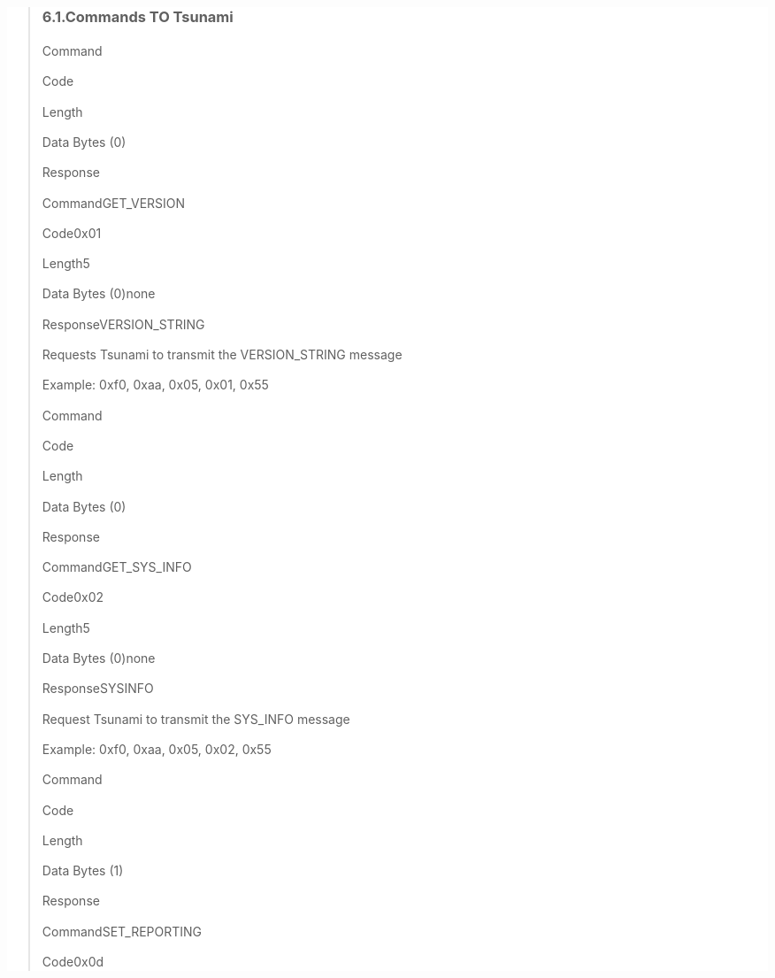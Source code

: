> ### 6.1.Commands TO Tsunami
> 
> Command
> 
> Code
> 
> Length
> 
> Data Bytes (0)
> 
> Response
> 
> CommandGET\_VERSION
> 
> Code0x01
> 
> Length5
> 
> Data Bytes (0)none
> 
> ResponseVERSION\_STRING
> 
> Requests Tsunami to transmit the VERSION\_STRING message
> 
> Example: 0xf0, 0xaa, 0x05, 0x01, 0x55
> 
> Command
> 
> Code
> 
> Length
> 
> Data Bytes (0)
> 
> Response
> 
> CommandGET\_SYS\_INFO
> 
> Code0x02
> 
> Length5
> 
> Data Bytes (0)none
> 
> ResponseSYSINFO
> 
> Request Tsunami to transmit the SYS\_INFO message
> 
> Example: 0xf0, 0xaa, 0x05, 0x02, 0x55
> 
> Command
> 
> Code
> 
> Length
> 
> Data Bytes (1)
> 
> Response
> 
> CommandSET\_REPORTING
> 
> Code0x0d
> 